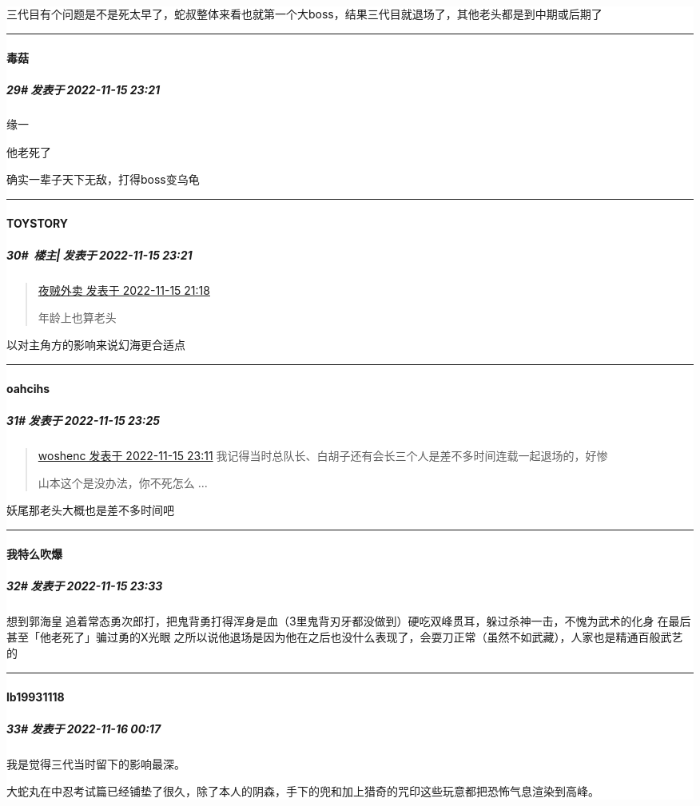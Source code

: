 三代目有个问题是不是死太早了，蛇叔整体来看也就第一个大boss，结果三代目就退场了，其他老头都是到中期或后期了

*****

####  毒菇  
##### 29#       发表于 2022-11-15 23:21

缘一

他老死了

确实一辈子天下无敌，打得boss变乌龟

*****

####  TOYSTORY  
##### 30#         楼主| 发表于 2022-11-15 23:21

<blockquote><a href="httphttps://bbs.saraba1st.com/2b/forum.php?mod=redirect&amp;goto=findpost&amp;pid=58453116&amp;ptid=2105150" target="_blank">夜贼外卖 发表于 2022-11-15 21:18</a>

年龄上也算老头</blockquote>

以对主角方的影响来说幻海更合适点



*****

####  oahcihs  
##### 31#       发表于 2022-11-15 23:25

<blockquote><a href="httphttps://bbs.saraba1st.com/2b/forum.php?mod=redirect&amp;goto=findpost&amp;pid=58454478&amp;ptid=2105150" target="_blank">woshenc 发表于 2022-11-15 23:11</a>
我记得当时总队长、白胡子还有会长三个人是差不多时间连载一起退场的，好惨

山本这个是没办法，你不死怎么 ...</blockquote>
妖尾那老头大概也是差不多时间吧

*****

####  我特么吹爆  
##### 32#       发表于 2022-11-15 23:33

想到郭海皇
追着常态勇次郎打，把鬼背勇打得浑身是血（3里鬼背刃牙都没做到）硬吃双峰贯耳，躲过杀神一击，不愧为武术的化身
在最后甚至「他老死了」骗过勇的X光眼
之所以说他退场是因为他在之后也没什么表现了，会耍刀正常（虽然不如武藏），人家也是精通百般武艺的

*****

####  lb19931118  
##### 33#       发表于 2022-11-16 00:17

我是觉得三代当时留下的影响最深。

大蛇丸在中忍考试篇已经铺垫了很久，除了本人的阴森，手下的兜和加上猎奇的咒印这些玩意都把恐怖气息渲染到高峰。
